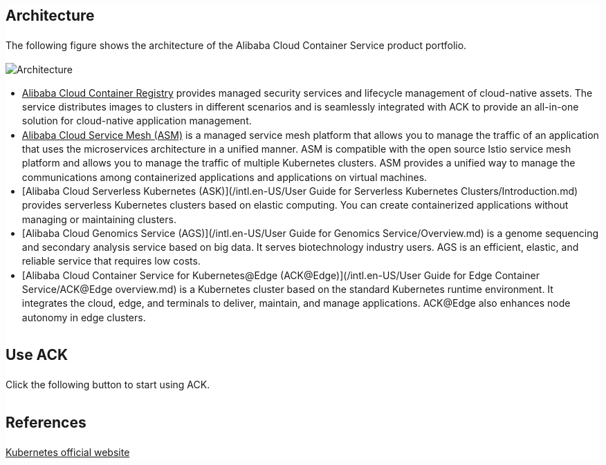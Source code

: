 ## Architecture

The following figure shows the architecture of the Alibaba Cloud Container Service product portfolio.

![Architecture](https://static-aliyun-doc.oss-accelerate.aliyuncs.com/assets/img/en-US/3768516261/p169914.png)

-   [Alibaba Cloud Container Registry]() provides managed security services and lifecycle management of cloud-native assets. The service distributes images to clusters in different scenarios and is seamlessly integrated with ACK to provide an all-in-one solution for cloud-native application management.
-   [Alibaba Cloud Service Mesh \(ASM\)]() is a managed service mesh platform that allows you to manage the traffic of an application that uses the microservices architecture in a unified manner. ASM is compatible with the open source Istio service mesh platform and allows you to manage the traffic of multiple Kubernetes clusters. ASM provides a unified way to manage the communications among containerized applications and applications on virtual machines.
-   [Alibaba Cloud Serverless Kubernetes \(ASK\)](/intl.en-US/User Guide for Serverless Kubernetes Clusters/Introduction.md) provides serverless Kubernetes clusters based on elastic computing. You can create containerized applications without managing or maintaining clusters.
-   [Alibaba Cloud Genomics Service \(AGS\)](/intl.en-US/User Guide for Genomics Service/Overview.md) is a genome sequencing and secondary analysis service based on big data. It serves biotechnology industry users. AGS is an efficient, elastic, and reliable service that requires low costs.
-   [Alibaba Cloud Container Service for Kubernetes@Edge \(ACK@Edge\)](/intl.en-US/User Guide for Edge Container Service/ACK@Edge overview.md) is a Kubernetes cluster based on the standard Kubernetes runtime environment. It integrates the cloud, edge, and terminals to deliver, maintain, and manage applications. ACK@Edge also enhances node autonomy in edge clusters.

## Use ACK

Click the following button to start using ACK.

## References

[Kubernetes official website](https://kubernetes.io/zh/docs/concepts/overview/what-is-kubernetes/)

